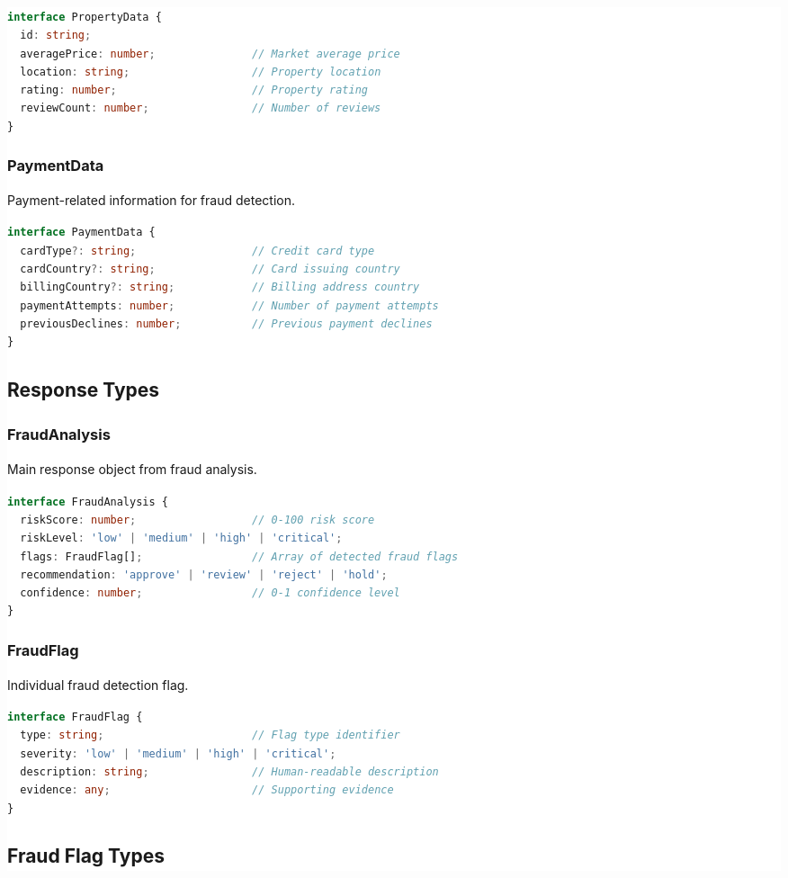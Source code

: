 ```typescript
interface PropertyData {
  id: string;
  averagePrice: number;               // Market average price
  location: string;                   // Property location
  rating: number;                     // Property rating
  reviewCount: number;                // Number of reviews
}
```

### PaymentData

Payment-related information for fraud detection.

```typescript
interface PaymentData {
  cardType?: string;                  // Credit card type
  cardCountry?: string;               // Card issuing country
  billingCountry?: string;            // Billing address country
  paymentAttempts: number;            // Number of payment attempts
  previousDeclines: number;           // Previous payment declines
}
```

## Response Types

### FraudAnalysis

Main response object from fraud analysis.

```typescript
interface FraudAnalysis {
  riskScore: number;                  // 0-100 risk score
  riskLevel: 'low' | 'medium' | 'high' | 'critical';
  flags: FraudFlag[];                 // Array of detected fraud flags
  recommendation: 'approve' | 'review' | 'reject' | 'hold';
  confidence: number;                 // 0-1 confidence level
}
```

### FraudFlag

Individual fraud detection flag.

```typescript
interface FraudFlag {
  type: string;                       // Flag type identifier
  severity: 'low' | 'medium' | 'high' | 'critical';
  description: string;                // Human-readable description
  evidence: any;                      // Supporting evidence
}
```

## Fraud Flag Types
